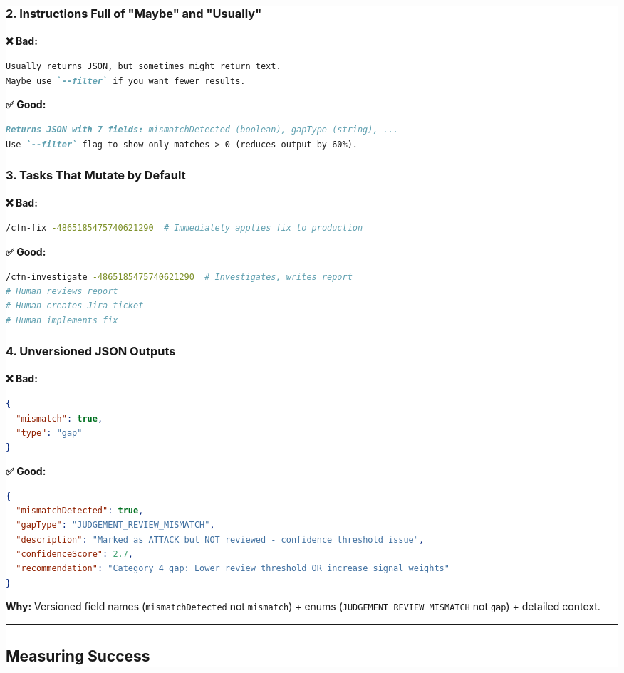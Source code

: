 ### 2. Instructions Full of "Maybe" and "Usually"

**❌ Bad:**
```markdown
Usually returns JSON, but sometimes might return text.
Maybe use `--filter` if you want fewer results.
```

**✅ Good:**
```markdown
Returns JSON with 7 fields: mismatchDetected (boolean), gapType (string), ...
Use `--filter` flag to show only matches > 0 (reduces output by 60%).
```

### 3. Tasks That Mutate by Default

**❌ Bad:**
```bash
/cfn-fix -4865185475740621290  # Immediately applies fix to production
```

**✅ Good:**
```bash
/cfn-investigate -4865185475740621290  # Investigates, writes report
# Human reviews report
# Human creates Jira ticket
# Human implements fix
```

### 4. Unversioned JSON Outputs

**❌ Bad:**
```json
{
  "mismatch": true,
  "type": "gap"
}
```

**✅ Good:**
```json
{
  "mismatchDetected": true,
  "gapType": "JUDGEMENT_REVIEW_MISMATCH",
  "description": "Marked as ATTACK but NOT reviewed - confidence threshold issue",
  "confidenceScore": 2.7,
  "recommendation": "Category 4 gap: Lower review threshold OR increase signal weights"
}
```

**Why:** Versioned field names (`mismatchDetected` not `mismatch`) + enums (`JUDGEMENT_REVIEW_MISMATCH` not `gap`) + detailed context.

---

## Measuring Success
